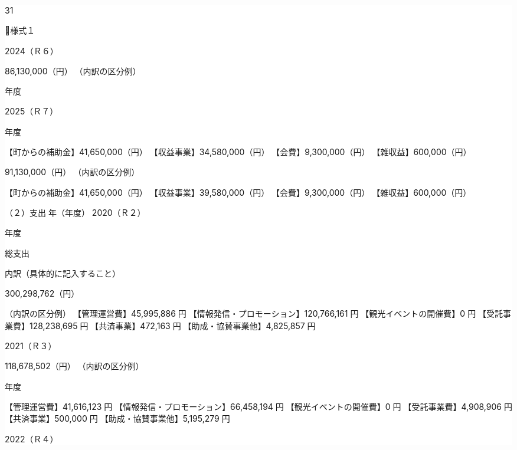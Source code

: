 31

様式１

2024（Ｒ６）

86,130,000（円）  （内訳の区分例）

年度

2025（Ｒ７）

年度

【町からの補助金】41,650,000（円）
【収益事業】34,580,000（円）
【会費】9,300,000（円）
【雑収益】600,000（円）

91,130,000（円）  （内訳の区分例）

【町からの補助金】41,650,000（円）
【収益事業】39,580,000（円）
【会費】9,300,000（円）
【雑収益】600,000（円）

（２）支出
年（年度）
2020（Ｒ２）

年度

総支出

内訳（具体的に記入すること）

300,298,762（円）

（内訳の区分例）
【管理運営費】45,995,886 円
【情報発信・プロモーション】120,766,161 円
【観光イベントの開催費】0 円
【受託事業費】128,238,695 円
【共済事業】472,163 円
【助成・協賛事業他】4,825,857 円

2021（Ｒ３）

118,678,502（円）  （内訳の区分例）

年度

【管理運営費】41,616,123 円
【情報発信・プロモーション】66,458,194 円
【観光イベントの開催費】0 円
【受託事業費】4,908,906 円
【共済事業】500,000 円
【助成・協賛事業他】5,195,279 円

2022（Ｒ４）
